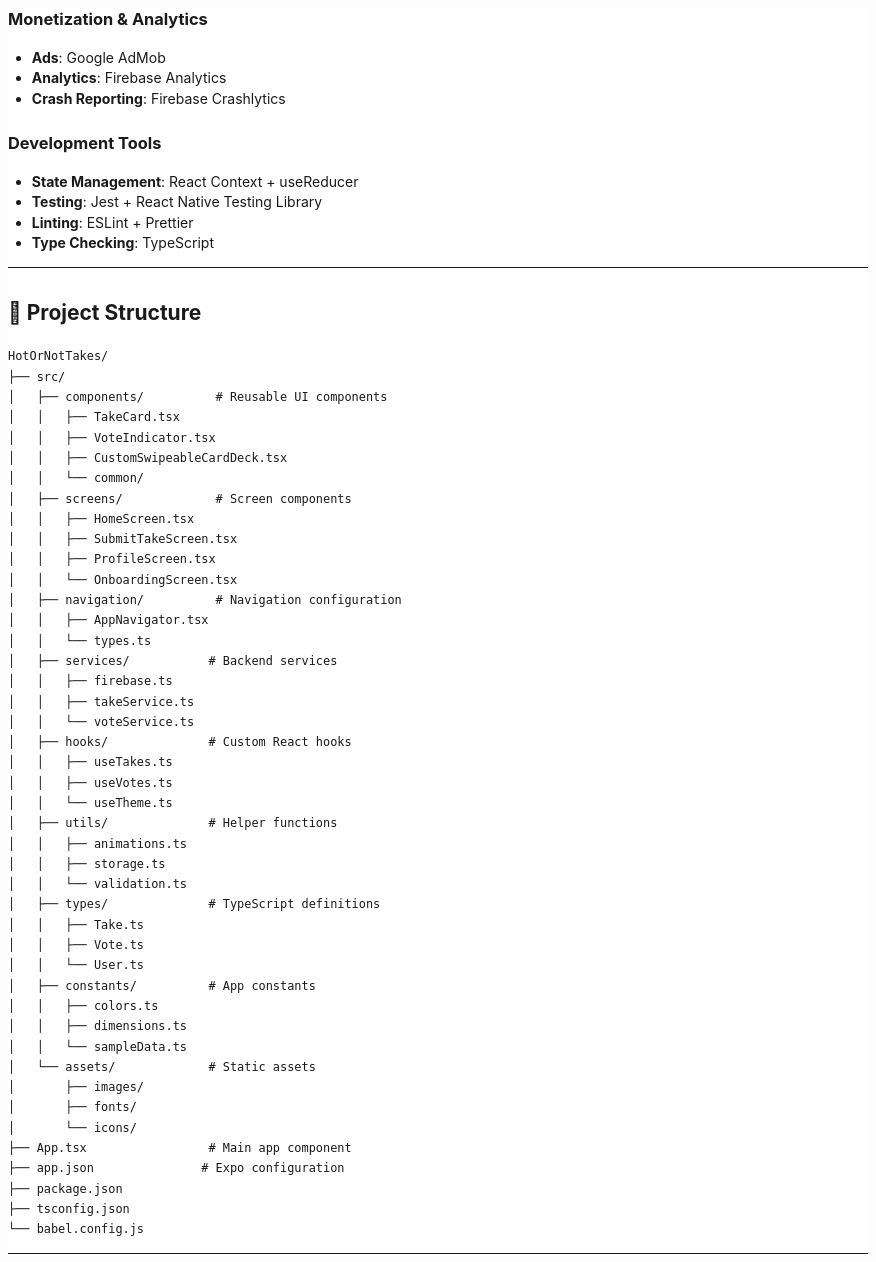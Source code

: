 ### Monetization & Analytics
- **Ads**: Google AdMob
- **Analytics**: Firebase Analytics
- **Crash Reporting**: Firebase Crashlytics

### Development Tools
- **State Management**: React Context + useReducer
- **Testing**: Jest + React Native Testing Library
- **Linting**: ESLint + Prettier
- **Type Checking**: TypeScript

---

## 📁 Project Structure

```
HotOrNotTakes/
├── src/
│   ├── components/          # Reusable UI components
│   │   ├── TakeCard.tsx
│   │   ├── VoteIndicator.tsx
│   │   ├── CustomSwipeableCardDeck.tsx
│   │   └── common/
│   ├── screens/             # Screen components
│   │   ├── HomeScreen.tsx
│   │   ├── SubmitTakeScreen.tsx
│   │   ├── ProfileScreen.tsx
│   │   └── OnboardingScreen.tsx
│   ├── navigation/          # Navigation configuration
│   │   ├── AppNavigator.tsx
│   │   └── types.ts
│   ├── services/           # Backend services
│   │   ├── firebase.ts
│   │   ├── takeService.ts
│   │   └── voteService.ts
│   ├── hooks/              # Custom React hooks
│   │   ├── useTakes.ts
│   │   ├── useVotes.ts
│   │   └── useTheme.ts
│   ├── utils/              # Helper functions
│   │   ├── animations.ts
│   │   ├── storage.ts
│   │   └── validation.ts
│   ├── types/              # TypeScript definitions
│   │   ├── Take.ts
│   │   ├── Vote.ts
│   │   └── User.ts
│   ├── constants/          # App constants
│   │   ├── colors.ts
│   │   ├── dimensions.ts
│   │   └── sampleData.ts
│   └── assets/             # Static assets
│       ├── images/
│       ├── fonts/
│       └── icons/
├── App.tsx                 # Main app component
├── app.json               # Expo configuration
├── package.json
├── tsconfig.json
└── babel.config.js
```

---